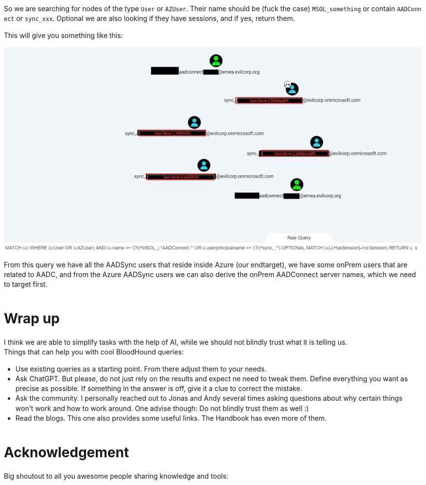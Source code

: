 So we are searching for nodes of the type ``User`` or ``AZUser``. Their name should be (fuck the case) ``MSOL_something`` or contain ``AADConnect`` or ``sync_xxx``. Optional we are also looking if they have sessions, and if yes, return them.  

This will give you something like this:  

<img src="/images/2023-06-01/aadc.png"> 

From this query we have all the AADSync users that reside inside Azure (our endtarget), we have some onPrem users that are related to AADC, and from the Azure AADSync users we can also derive the onPrem AADConnect server names, which we need to target first.  

# Wrap up

I think we are able to simplify tasks with the help of AI, while we should not blindly trust what it is telling us.  
Things that can help you with cool BloodHound queries:  

- Use existing queries as a starting point. From there adjust them to your needs.
- Ask ChatGPT. But please, do not just rely on the results and expect ne need to tweak them. Define everything you want as precise as possible. If something in the answer is off, give it a clue to correct the mistake.  
- Ask the community. I personally reached out to Jonas and Andy several times asking questions about why certain things won't work and how to work around. One advise though: Do not blindly trust them as well :)  
- Read the blogs. This one also provides some useful links. The Handbook has even more of them.  

# Acknowledgement

Big shoutout to all you awesome people sharing knowledge and tools:  
